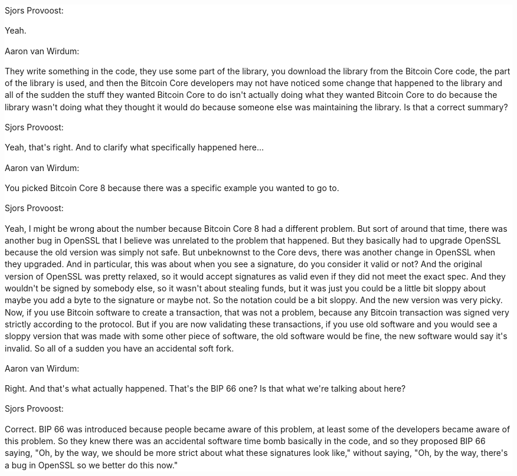 Sjors Provoost:

Yeah.

Aaron van Wirdum:

They write something in the code, they use some part of the library, you download the library from the Bitcoin Core code, the part of the library is used, and then the Bitcoin Core developers may not have noticed some change that happened to the library and all of the sudden the stuff they wanted Bitcoin Core to do isn't actually doing what they wanted Bitcoin Core to do because the library wasn't doing what they thought it would do because someone else was maintaining the library.
Is that a correct summary?

Sjors Provoost:

Yeah, that's right.
And to clarify what specifically happened here...

Aaron van Wirdum:

You picked Bitcoin Core 8 because there was a specific example you wanted to go to.

Sjors Provoost:

Yeah, I might be wrong about the number because Bitcoin Core 8 had a different problem.
But sort of around that time, there was another bug in OpenSSL that I believe was unrelated to the problem that happened.
But they basically had to upgrade OpenSSL because the old version was simply not safe.
But unbeknownst to the Core devs, there was another change in OpenSSL when they upgraded.
And in particular, this was about when you see a signature, do you consider it valid or not? And the original version of OpenSSL was pretty relaxed, so it would accept signatures as valid even if they did not meet the exact spec.
And they wouldn't be signed by somebody else, so it wasn't about stealing funds, but it was just you could be a little bit sloppy about maybe you add a byte to the signature or maybe not.
So the notation could be a bit sloppy.
And the new version was very picky.
Now, if you use Bitcoin software to create a transaction, that was not a problem, because any Bitcoin transaction was signed very strictly according to the protocol.
But if you are now validating these transactions, if you use old software and you would see a sloppy version that was made with some other piece of software, the old software would be fine, the new software would say it's invalid.
So all of a sudden you have an accidental soft fork.

Aaron van Wirdum:

Right.
And that's what actually happened.
That's the BIP 66 one? Is that what we're talking about here?

Sjors Provoost:

Correct.
BIP 66 was introduced because people became aware of this problem, at least some of the developers became aware of this problem.
So they knew there was an accidental software time bomb basically in the code, and so they proposed BIP 66 saying, "Oh, by the way, we should be more strict about what these signatures look like," without saying, "Oh, by the way, there's a bug in OpenSSL so we better do this now."
